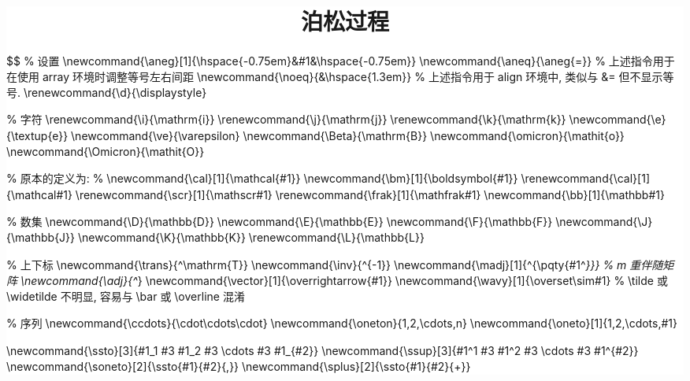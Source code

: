<h1 align="center">泊松过程</h1>

$$
% 设置
\newcommand{\aneg}[1]{\hspace{-0.75em}&#1&\hspace{-0.75em}}
\newcommand{\aneq}{\aneg{=}}
% 上述指令用于在使用 array 环境时调整等号左右间距
\newcommand{\noeq}{&\hspace{1.3em}}
% 上述指令用于 align 环境中, 类似与 &= 但不显示等号.
\renewcommand{\d}{\displaystyle}

% 字符
\renewcommand{\i}{\mathrm{i}}
\renewcommand{\j}{\mathrm{j}}
\renewcommand{\k}{\mathrm{k}}
\newcommand{\e}{\textup{e}}
\newcommand{\ve}{\varepsilon}
\newcommand{\Beta}{\mathrm{B}}
\newcommand{\omicron}{\mathit{o}}
\newcommand{\Omicron}{\mathit{O}}

% 原本的定义为:
% \newcommand{\cal}[1]{\mathcal{#1}}
\newcommand{\bm}[1]{\boldsymbol{#1}}
\renewcommand{\cal}[1]{\mathcal#1}
\renewcommand{\scr}[1]{\mathscr#1}
\renewcommand{\frak}[1]{\mathfrak#1}
\newcommand{\bb}[1]{\mathbb#1}

% 数集
\newcommand{\D}{\mathbb{D}}
\newcommand{\E}{\mathbb{E}}
\newcommand{\F}{\mathbb{F}}
\newcommand{\J}{\mathbb{J}}
\newcommand{\K}{\mathbb{K}}
\renewcommand{\L}{\mathbb{L}}

% 上下标
\newcommand{\trans}{^\mathrm{T}}
\newcommand{\inv}{^{-1}}
\newcommand{\madj}[1]{^{\pqty{#1^*}}}	% m 重伴随矩阵
\newcommand{\adj}{^*}
\newcommand{\vector}[1]{\overrightarrow{#1}}
\newcommand{\wavy}[1]{\overset\sim#1}	% \tilde 或 \widetilde 不明显, 容易与 \bar 或 \overline 混淆

% 序列
\newcommand{\ccdots}{\cdot\cdots\cdot}
\newcommand{\oneton}{1,2,\cdots,n}
\newcommand{\oneto}[1]{1,2,\cdots,#1}

\newcommand{\ssto}[3]{#1_1 #3 #1_2 #3 \cdots #3 #1_{#2}}
\newcommand{\ssup}[3]{#1^1 #3 #1^2 #3 \cdots #3 #1^{#2}}
\newcommand{\soneto}[2]{\ssto{#1}{#2}{,}}
\newcommand{\splus}[2]{\ssto{#1}{#2}{+}}
